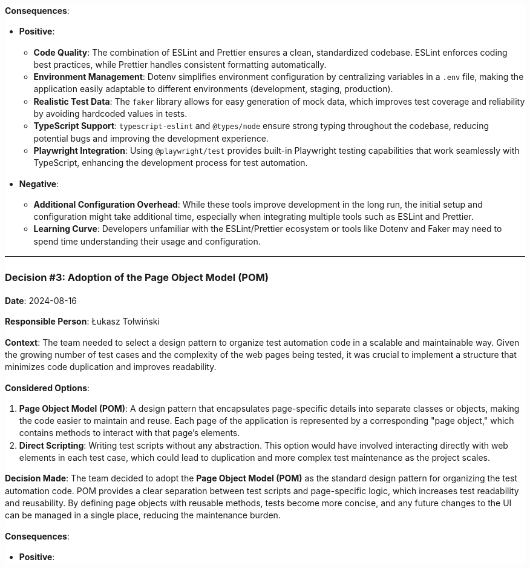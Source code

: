**Consequences**:

- **Positive**:

  - **Code Quality**: The combination of ESLint and Prettier ensures a clean, standardized codebase. ESLint enforces coding best practices, while Prettier handles consistent formatting automatically.
  - **Environment Management**: Dotenv simplifies environment configuration by centralizing variables in a `.env` file, making the application easily adaptable to different environments (development, staging, production).
  - **Realistic Test Data**: The `faker` library allows for easy generation of mock data, which improves test coverage and reliability by avoiding hardcoded values in tests.
  - **TypeScript Support**: `typescript-eslint` and `@types/node` ensure strong typing throughout the codebase, reducing potential bugs and improving the development experience.
  - **Playwright Integration**: Using `@playwright/test` provides built-in Playwright testing capabilities that work seamlessly with TypeScript, enhancing the development process for test automation.

- **Negative**:
  - **Additional Configuration Overhead**: While these tools improve development in the long run, the initial setup and configuration might take additional time, especially when integrating multiple tools such as ESLint and Prettier.
  - **Learning Curve**: Developers unfamiliar with the ESLint/Prettier ecosystem or tools like Dotenv and Faker may need to spend time understanding their usage and configuration.

---

### Decision #3: Adoption of the Page Object Model (POM)

**Date**: 2024-08-16

**Responsible Person**: Łukasz Tołwiński

**Context**:
The team needed to select a design pattern to organize test automation code in a scalable and maintainable way. Given the growing number of test cases and the complexity of the web pages being tested, it was crucial to implement a structure that minimizes code duplication and improves readability.

**Considered Options**:

1. **Page Object Model (POM)**: A design pattern that encapsulates page-specific details into separate classes or objects, making the code easier to maintain and reuse. Each page of the application is represented by a corresponding "page object," which contains methods to interact with that page’s elements.
2. **Direct Scripting**: Writing test scripts without any abstraction. This option would have involved interacting directly with web elements in each test case, which could lead to duplication and more complex test maintenance as the project scales.

**Decision Made**:
The team decided to adopt the **Page Object Model (POM)** as the standard design pattern for organizing the test automation code. POM provides a clear separation between test scripts and page-specific logic, which increases test readability and reusability. By defining page objects with reusable methods, tests become more concise, and any future changes to the UI can be managed in a single place, reducing the maintenance burden.

**Consequences**:

- **Positive**:
